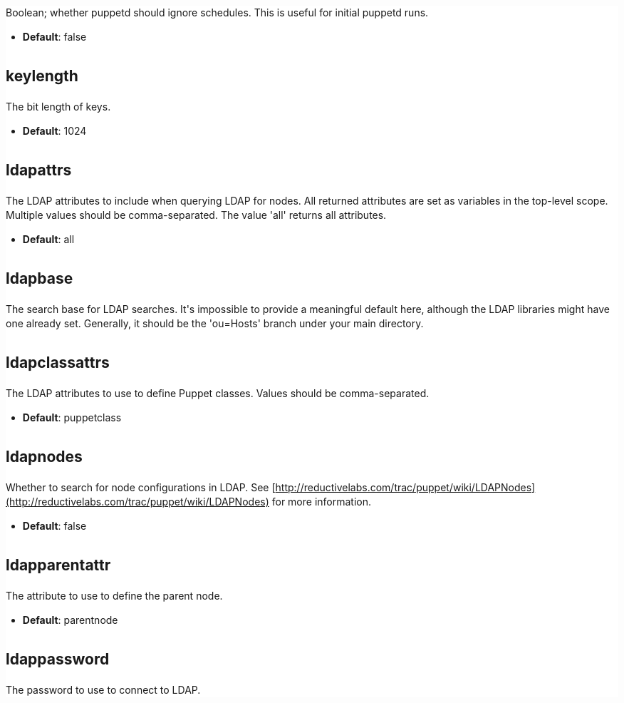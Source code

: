 Boolean; whether puppetd should ignore schedules. This is useful
for initial puppetd runs.

-   **Default**: false

## keylength

The bit length of keys.

-   **Default**: 1024

## ldapattrs

The LDAP attributes to include when querying LDAP for nodes. All
returned attributes are set as variables in the top-level scope.
Multiple values should be comma-separated. The value 'all' returns
all attributes.

-   **Default**: all

## ldapbase

The search base for LDAP searches. It's impossible to provide a
meaningful default here, although the LDAP libraries might have one
already set. Generally, it should be the 'ou=Hosts' branch under
your main directory.

## ldapclassattrs

The LDAP attributes to use to define Puppet classes. Values should
be comma-separated.

-   **Default**: puppetclass

## ldapnodes

Whether to search for node configurations in LDAP. See
[http://reductivelabs.com/trac/puppet/wiki/LDAPNodes](http://reductivelabs.com/trac/puppet/wiki/LDAPNodes)
for more information.

-   **Default**: false

## ldapparentattr

The attribute to use to define the parent node.

-   **Default**: parentnode

## ldappassword

The password to use to connect to LDAP.

